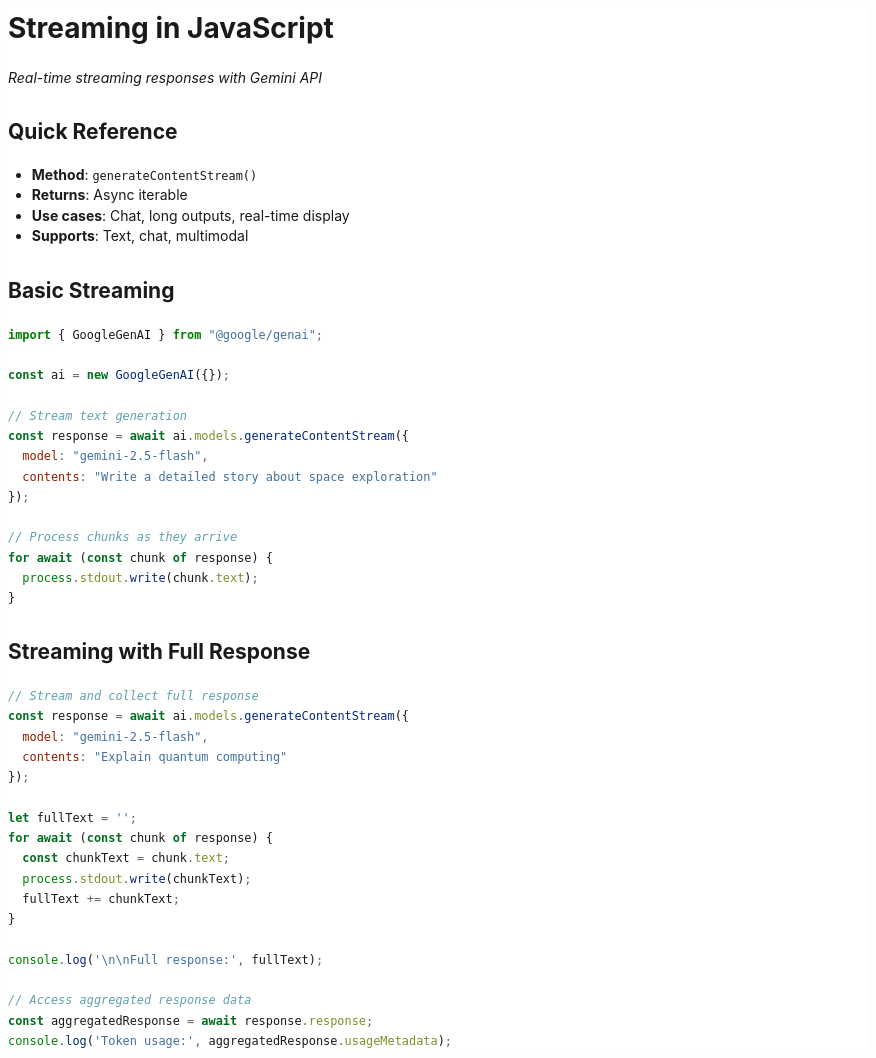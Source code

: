 # Streaming in JavaScript

*Real-time streaming responses with Gemini API*



## Quick Reference
- **Method**: `generateContentStream()`
- **Returns**: Async iterable
- **Use cases**: Chat, long outputs, real-time display
- **Supports**: Text, chat, multimodal

## Basic Streaming

```javascript
import { GoogleGenAI } from "@google/genai";

const ai = new GoogleGenAI({});

// Stream text generation
const response = await ai.models.generateContentStream({
  model: "gemini-2.5-flash",
  contents: "Write a detailed story about space exploration"
});

// Process chunks as they arrive
for await (const chunk of response) {
  process.stdout.write(chunk.text);
}
```

## Streaming with Full Response

```javascript
// Stream and collect full response
const response = await ai.models.generateContentStream({
  model: "gemini-2.5-flash",
  contents: "Explain quantum computing"
});

let fullText = '';
for await (const chunk of response) {
  const chunkText = chunk.text;
  process.stdout.write(chunkText);
  fullText += chunkText;
}

console.log('\n\nFull response:', fullText);

// Access aggregated response data
const aggregatedResponse = await response.response;
console.log('Token usage:', aggregatedResponse.usageMetadata);
```
